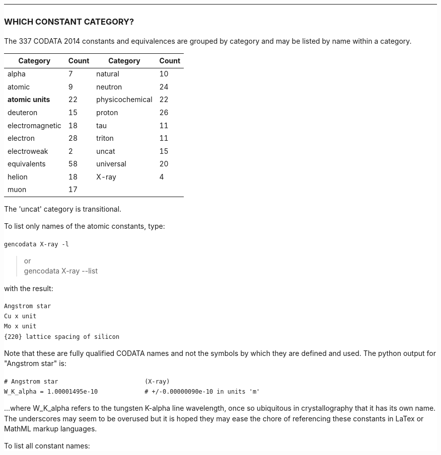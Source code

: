 ------------------------------------------------------------------------

### WHICH CONSTANT CATEGORY?

The 337 CODATA 2014 constants and equivalences are grouped by category and may be listed by name within a category.

| Category         | Count | Category        | Count |
|------------------|-------|-----------------|-------|
| alpha            | 7     | natural         | 10    |
| atomic           | 9     | neutron         | 24    |
| **atomic units** | 22    | physicochemical | 22    |
| deuteron         | 15    | proton          | 26    |
| electromagnetic  | 18    | tau             | 11    |
| electron         | 28    | triton          | 11    |
| electroweak      | 2     | uncat           | 15    |
| equivalents      | 58    | universal       | 20    |
| helion           | 18    | X-ray           | 4     |
| muon             | 17    |                 |       |

The 'uncat' category is transitional.

To list only names of the atomic constants, type:

    gencodata X-ray -l

> or  
> gencodata X-ray --list
>
with the result:

    Angstrom star
    Cu x unit
    Mo x unit
    {220} lattice spacing of silicon

Note that these are fully qualified CODATA names and not the symbols by which they are defined and used. The python output for "Angstrom star" is:

    # Angstrom star                        (X-ray)
    W_K_alpha = 1.00001495e-10             # +/-0.00000090e-10 in units 'm'

...where W\_K\_alpha refers to the tungsten K-alpha line wavelength, once so ubiquitous in crystallography that it has its own name. The underscores may seem to be overused but it is hoped they may ease the chore of referencing these constants in LaTex or MathML markup languages.

To list all constant names:
